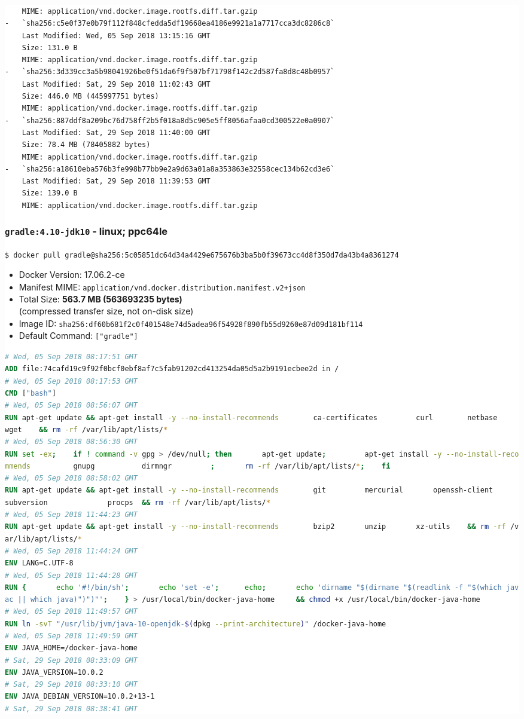 		MIME: application/vnd.docker.image.rootfs.diff.tar.gzip
	-	`sha256:c5e0f37e0b79f112f848cfedda5df19668ea4186e9921a1a7717cca3dc8286c8`  
		Last Modified: Wed, 05 Sep 2018 13:15:16 GMT  
		Size: 131.0 B  
		MIME: application/vnd.docker.image.rootfs.diff.tar.gzip
	-	`sha256:3d339cc3a5b98041926be0f51da6f9f507bf71798f142c2d587fa8d8c48b0957`  
		Last Modified: Sat, 29 Sep 2018 11:02:43 GMT  
		Size: 446.0 MB (445997751 bytes)  
		MIME: application/vnd.docker.image.rootfs.diff.tar.gzip
	-	`sha256:887ddf8a209bc76d758ff2b5f018a8d5c905e5ff8056afaa0cd300522e0a0907`  
		Last Modified: Sat, 29 Sep 2018 11:40:00 GMT  
		Size: 78.4 MB (78405882 bytes)  
		MIME: application/vnd.docker.image.rootfs.diff.tar.gzip
	-	`sha256:a18610eba576b3fe998b77bb9e2a9d63a01a8a353863e32558cec134b62cd3e6`  
		Last Modified: Sat, 29 Sep 2018 11:39:53 GMT  
		Size: 139.0 B  
		MIME: application/vnd.docker.image.rootfs.diff.tar.gzip

### `gradle:4.10-jdk10` - linux; ppc64le

```console
$ docker pull gradle@sha256:5c05851dc64d34a4429e675676b3ba5b0f39673cc4d8f350d7da43b4a8361274
```

-	Docker Version: 17.06.2-ce
-	Manifest MIME: `application/vnd.docker.distribution.manifest.v2+json`
-	Total Size: **563.7 MB (563693235 bytes)**  
	(compressed transfer size, not on-disk size)
-	Image ID: `sha256:df60b681f2c0f401548e74d5adea96f54928f890fb55d9260e87d09d181bf114`
-	Default Command: `["gradle"]`

```dockerfile
# Wed, 05 Sep 2018 08:17:51 GMT
ADD file:74cafd19c9f92f0bcf0ebf8af7c5fab91202cd413254da05d5a2b9191ecbee2d in / 
# Wed, 05 Sep 2018 08:17:53 GMT
CMD ["bash"]
# Wed, 05 Sep 2018 08:56:07 GMT
RUN apt-get update && apt-get install -y --no-install-recommends 		ca-certificates 		curl 		netbase 		wget 	&& rm -rf /var/lib/apt/lists/*
# Wed, 05 Sep 2018 08:56:30 GMT
RUN set -ex; 	if ! command -v gpg > /dev/null; then 		apt-get update; 		apt-get install -y --no-install-recommends 			gnupg 			dirmngr 		; 		rm -rf /var/lib/apt/lists/*; 	fi
# Wed, 05 Sep 2018 08:58:02 GMT
RUN apt-get update && apt-get install -y --no-install-recommends 		git 		mercurial 		openssh-client 		subversion 				procps 	&& rm -rf /var/lib/apt/lists/*
# Wed, 05 Sep 2018 11:44:23 GMT
RUN apt-get update && apt-get install -y --no-install-recommends 		bzip2 		unzip 		xz-utils 	&& rm -rf /var/lib/apt/lists/*
# Wed, 05 Sep 2018 11:44:24 GMT
ENV LANG=C.UTF-8
# Wed, 05 Sep 2018 11:44:28 GMT
RUN { 		echo '#!/bin/sh'; 		echo 'set -e'; 		echo; 		echo 'dirname "$(dirname "$(readlink -f "$(which javac || which java)")")"'; 	} > /usr/local/bin/docker-java-home 	&& chmod +x /usr/local/bin/docker-java-home
# Wed, 05 Sep 2018 11:49:57 GMT
RUN ln -svT "/usr/lib/jvm/java-10-openjdk-$(dpkg --print-architecture)" /docker-java-home
# Wed, 05 Sep 2018 11:49:59 GMT
ENV JAVA_HOME=/docker-java-home
# Sat, 29 Sep 2018 08:33:09 GMT
ENV JAVA_VERSION=10.0.2
# Sat, 29 Sep 2018 08:33:10 GMT
ENV JAVA_DEBIAN_VERSION=10.0.2+13-1
# Sat, 29 Sep 2018 08:38:41 GMT
```